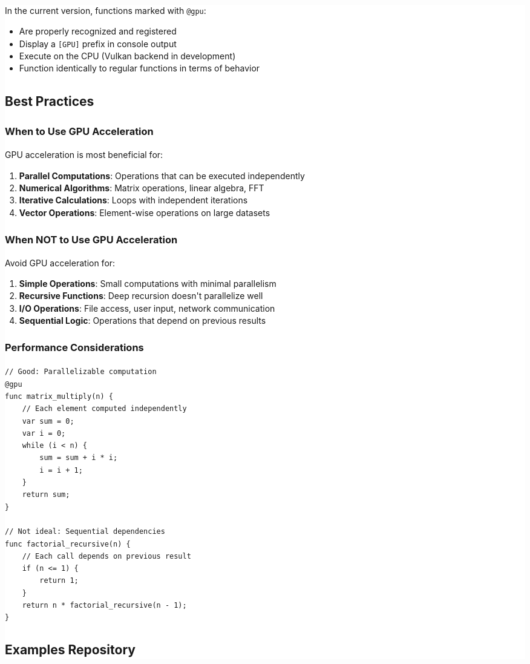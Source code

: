 In the current version, functions marked with `@gpu`:
- Are properly recognized and registered
- Display a `[GPU]` prefix in console output
- Execute on the CPU (Vulkan backend in development)
- Function identically to regular functions in terms of behavior

## Best Practices

### When to Use GPU Acceleration

GPU acceleration is most beneficial for:

1. **Parallel Computations**: Operations that can be executed independently
2. **Numerical Algorithms**: Matrix operations, linear algebra, FFT
3. **Iterative Calculations**: Loops with independent iterations
4. **Vector Operations**: Element-wise operations on large datasets

### When NOT to Use GPU Acceleration

Avoid GPU acceleration for:

1. **Simple Operations**: Small computations with minimal parallelism
2. **Recursive Functions**: Deep recursion doesn't parallelize well
3. **I/O Operations**: File access, user input, network communication
4. **Sequential Logic**: Operations that depend on previous results

### Performance Considerations

```lamina
// Good: Parallelizable computation
@gpu
func matrix_multiply(n) {
    // Each element computed independently
    var sum = 0;
    var i = 0;
    while (i < n) {
        sum = sum + i * i;
        i = i + 1;
    }
    return sum;
}

// Not ideal: Sequential dependencies
func factorial_recursive(n) {
    // Each call depends on previous result
    if (n <= 1) {
        return 1;
    }
    return n * factorial_recursive(n - 1);
}
```

## Examples Repository
